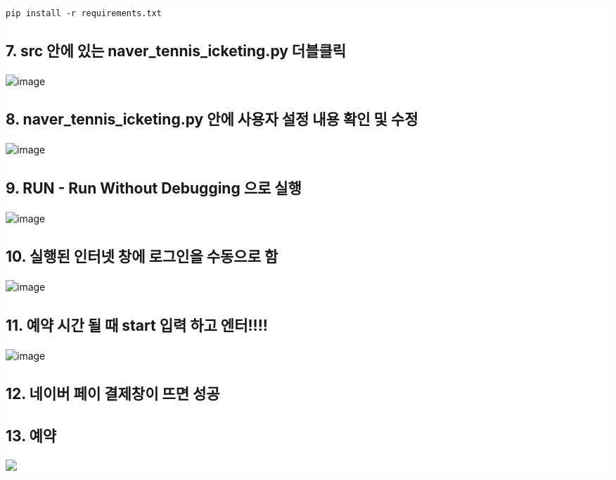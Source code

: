 ```
pip install -r requirements.txt
```

## 7. src 안에 있는 naver_tennis_icketing.py 더블클릭
![image](https://user-images.githubusercontent.com/18758041/114174546-b90f2b80-9973-11eb-8de7-7d41c7c4fc08.png)


## 8. naver_tennis_icketing.py 안에 사용자 설정 내용 확인 및 수정
![image](https://user-images.githubusercontent.com/18758041/120101246-21160d00-c180-11eb-9301-b56d818246f7.png)

 


## 9.  RUN - Run Without Debugging 으로 실행
![image](https://user-images.githubusercontent.com/18758041/114174649-de039e80-9973-11eb-9b5e-e4142195a45a.png)

## 10. 실행된 인터넷 창에 로그인을 수동으로 함
![image](https://user-images.githubusercontent.com/18758041/114174690-ecea5100-9973-11eb-8303-92685733e284.png)

## 11. 예약 시간 될 때 start 입력 하고 엔터!!!!
![image](https://user-images.githubusercontent.com/18758041/114174862-363aa080-9974-11eb-88c3-0c6391c0361c.png)



## 12. 네이버 페이 결제창이 뜨면 성공

## 13. 예약 
<img src="https://user-images.githubusercontent.com/53033449/87934256-aa24d800-cac9-11ea-96aa-080d09dc7360.png" width="300">
